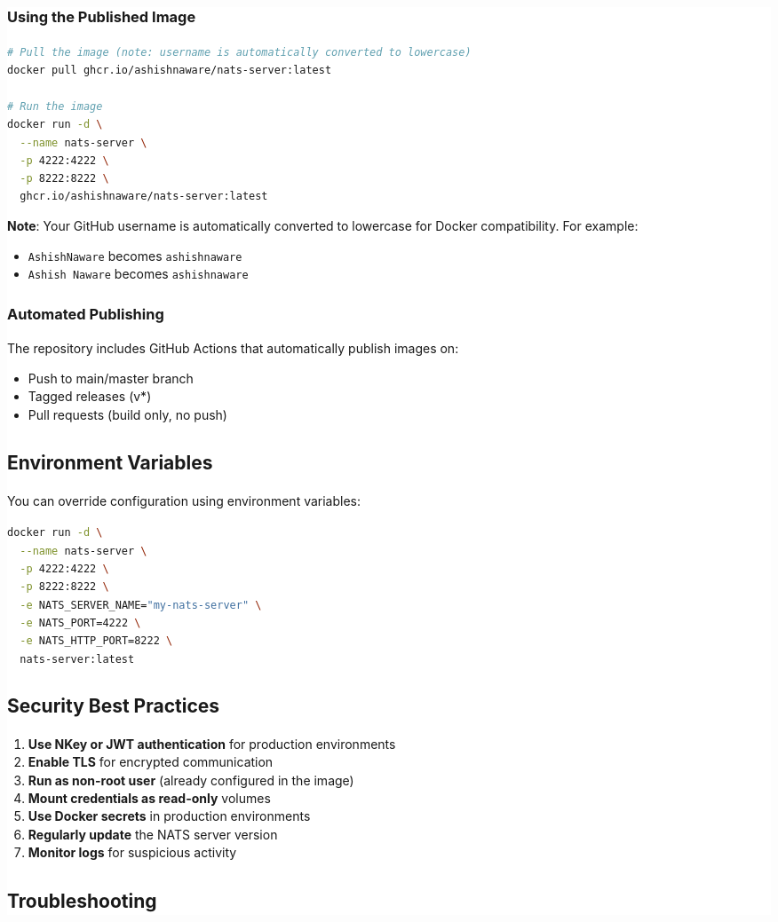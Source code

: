 ### Using the Published Image

```bash
# Pull the image (note: username is automatically converted to lowercase)
docker pull ghcr.io/ashishnaware/nats-server:latest

# Run the image
docker run -d \
  --name nats-server \
  -p 4222:4222 \
  -p 8222:8222 \
  ghcr.io/ashishnaware/nats-server:latest
```

**Note**: Your GitHub username is automatically converted to lowercase for Docker compatibility. For example:
- `AshishNaware` becomes `ashishnaware`
- `Ashish Naware` becomes `ashishnaware`

### Automated Publishing

The repository includes GitHub Actions that automatically publish images on:
- Push to main/master branch
- Tagged releases (v*)
- Pull requests (build only, no push)

## Environment Variables

You can override configuration using environment variables:

```bash
docker run -d \
  --name nats-server \
  -p 4222:4222 \
  -p 8222:8222 \
  -e NATS_SERVER_NAME="my-nats-server" \
  -e NATS_PORT=4222 \
  -e NATS_HTTP_PORT=8222 \
  nats-server:latest
```

## Security Best Practices

1. **Use NKey or JWT authentication** for production environments
2. **Enable TLS** for encrypted communication
3. **Run as non-root user** (already configured in the image)
4. **Mount credentials as read-only** volumes
5. **Use Docker secrets** in production environments
6. **Regularly update** the NATS server version
7. **Monitor logs** for suspicious activity

## Troubleshooting
